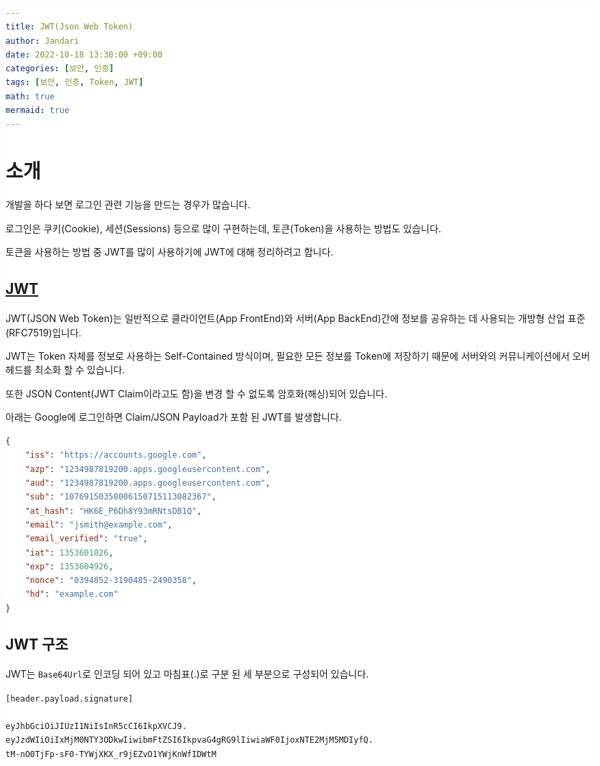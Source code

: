 ```yaml
---
title: JWT(Json Web Token)
author: Jandari
date: 2022-10-18 13:30:00 +09:00
categories: [보안, 인증]
tags: [보안, 인증, Token, JWT]
math: true
mermaid: true
---
```


# 소개

개발을 하다 보면 로그인 관련 기능을 만드는 경우가 많습니다.

로그인은 쿠키(Cookie), 세션(Sessions) 등으로 많이 구현하는데, 토큰(Token)을 사용하는 방법도 있습니다.

토큰을 사용하는 방법 중 JWT를 많이 사용하기에 JWT에 대해 정리하려고 합니다.

## [JWT](https://jwt.io/introduction)

JWT(JSON Web Token)는 일반적으로 클라이언트(App FrontEnd)와 서버(App BackEnd)간에 정보를 공유하는 데 사용되는 개방형 산업 표준(RFC7519)입니다.

JWT는 Token 자체를 정보로 사용하는 Self-Contained 방식이며, 필요한 모든 정보를 Token에 저장하기 때문에 서버와의 커뮤니케이션에서 오버헤드를 최소화 할 수 있습니다.

또한 JSON Content(JWT Claim이라고도 함)을 변경 할 수 없도록 암호화(해싱)되어 있습니다.

아래는 Google에 로그인하면 Claim/JSON Payload가 포함 된 JWT를 발생합니다.

```json
{
    "iss": "https://accounts.google.com",
    "azp": "1234987819200.apps.googleusercontent.com",
    "aud": "1234987819200.apps.googleusercontent.com",
    "sub": "10769150350006150715113082367",
    "at_hash": "HK6E_P6Dh8Y93mRNtsDB1Q",
    "email": "jsmith@example.com",
    "email_verified": "true",
    "iat": 1353601026,
    "exp": 1353604926,
    "nonce": "0394852-3190485-2490358",
    "hd": "example.com"
}
```

## JWT 구조

JWT는 `Base64Url`로 인코딩 되어 있고 마침표(.)로 구분 된 세 부분으로 구성되어 있습니다.

```
[header.payload.signature]

eyJhbGciOiJIUzI1NiIsInR5cCI6IkpXVCJ9.
eyJzdWIiOiIxMjM0NTY3ODkwIiwibmFtZSI6IkpvaG4gRG9lIiwiaWF0IjoxNTE2MjM5MDIyfQ.
tM-nO0TjFp-sF0-TYWjXKX_r9jEZvO1YWjKnWfIDWtM
```
